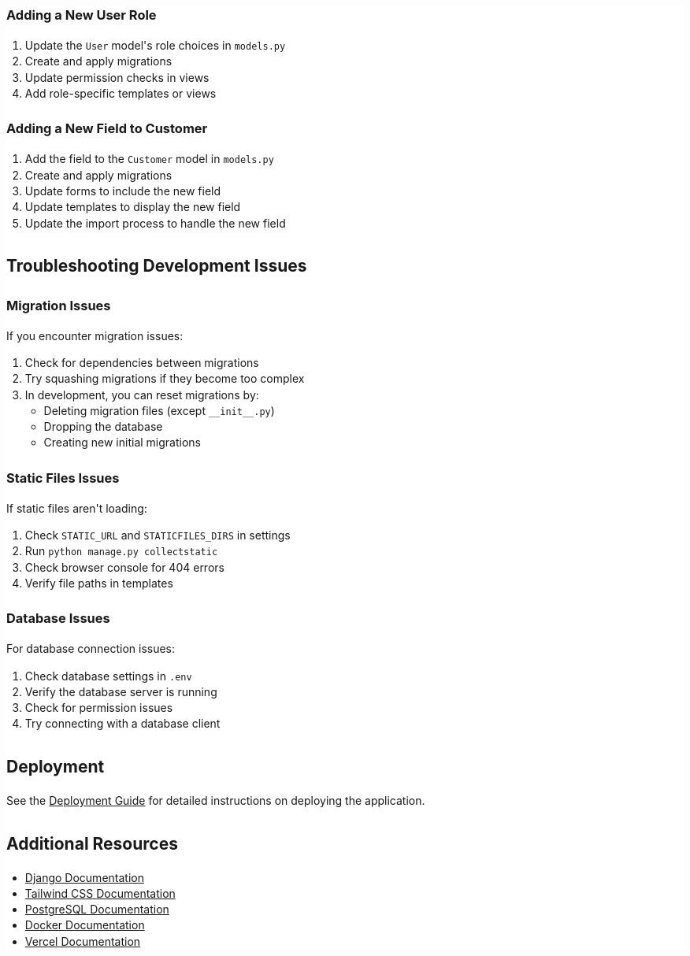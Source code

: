 ### Adding a New User Role

1. Update the `User` model's role choices in `models.py`
2. Create and apply migrations
3. Update permission checks in views
4. Add role-specific templates or views

### Adding a New Field to Customer

1. Add the field to the `Customer` model in `models.py`
2. Create and apply migrations
3. Update forms to include the new field
4. Update templates to display the new field
5. Update the import process to handle the new field

## Troubleshooting Development Issues

### Migration Issues

If you encounter migration issues:

1. Check for dependencies between migrations
2. Try squashing migrations if they become too complex
3. In development, you can reset migrations by:
   - Deleting migration files (except `__init__.py`)
   - Dropping the database
   - Creating new initial migrations

### Static Files Issues

If static files aren't loading:

1. Check `STATIC_URL` and `STATICFILES_DIRS` in settings
2. Run `python manage.py collectstatic`
3. Check browser console for 404 errors
4. Verify file paths in templates

### Database Issues

For database connection issues:

1. Check database settings in `.env`
2. Verify the database server is running
3. Check for permission issues
4. Try connecting with a database client

## Deployment

See the [Deployment Guide](deployment.md) for detailed instructions on deploying the application.

## Additional Resources

- [Django Documentation](https://docs.djangoproject.com/)
- [Tailwind CSS Documentation](https://tailwindcss.com/docs)
- [PostgreSQL Documentation](https://www.postgresql.org/docs/)
- [Docker Documentation](https://docs.docker.com/)
- [Vercel Documentation](https://vercel.com/docs)
